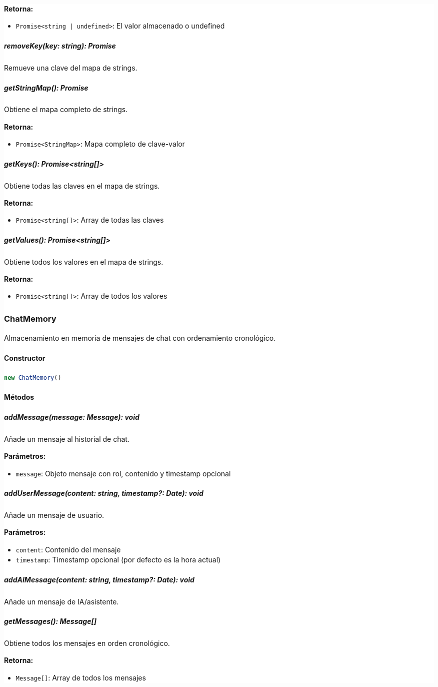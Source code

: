 **Retorna:**
- `Promise<string | undefined>`: El valor almacenado o undefined

##### removeKey(key: string): Promise<void>
Remueve una clave del mapa de strings.

##### getStringMap(): Promise<StringMap>
Obtiene el mapa completo de strings.

**Retorna:**
- `Promise<StringMap>`: Mapa completo de clave-valor

##### getKeys(): Promise<string[]>
Obtiene todas las claves en el mapa de strings.

**Retorna:**
- `Promise<string[]>`: Array de todas las claves

##### getValues(): Promise<string[]>
Obtiene todos los valores en el mapa de strings.

**Retorna:**
- `Promise<string[]>`: Array de todos los valores

### ChatMemory

Almacenamiento en memoria de mensajes de chat con ordenamiento cronológico.

#### Constructor
```typescript
new ChatMemory()
```

#### Métodos

##### addMessage(message: Message): void
Añade un mensaje al historial de chat.

**Parámetros:**
- `message`: Objeto mensaje con rol, contenido y timestamp opcional

##### addUserMessage(content: string, timestamp?: Date): void
Añade un mensaje de usuario.

**Parámetros:**
- `content`: Contenido del mensaje
- `timestamp`: Timestamp opcional (por defecto es la hora actual)

##### addAIMessage(content: string, timestamp?: Date): void
Añade un mensaje de IA/asistente.

##### getMessages(): Message[]
Obtiene todos los mensajes en orden cronológico.

**Retorna:**
- `Message[]`: Array de todos los mensajes
